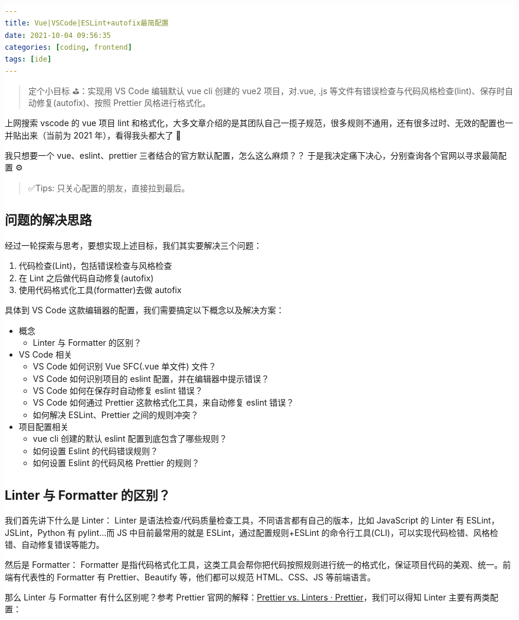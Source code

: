 ```yaml
---
title: Vue|VSCode|ESLint+autofix最简配置
date: 2021-10-04 09:56:35
categories: [coding, frontend]
tags: [ide]
---
```


> 定个小目标 ⛳️：实现用 VS Code 编辑默认 vue cli 创建的 vue2 项目，对.vue, .js 等文件有错误检查与代码风格检查(lint)、保存时自动修复(autofix)、按照 Prettier 风格进行格式化。

上网搜索 vscode 的 vue 项目 lint 和格式化，大多文章介绍的是其团队自己一揽子规范，很多规则不通用，还有很多过时、无效的配置也一并贴出来（当前为 2021 年），看得我头都大了 🤯

我只想要一个 vue、eslint、prettier 三者结合的官方默认配置，怎么这么麻烦？？
于是我决定痛下决心，分别查询各个官网以寻求最简配置 ⚙️

> ✅Tips: 只关心配置的朋友，直接拉到最后。

## 问题的解决思路

经过一轮探索与思考，要想实现上述目标，我们其实要解决三个问题：

1. 代码检查(Lint)，包括错误检查与风格检查
2. 在 Lint 之后做代码自动修复(autofix)
3. 使用代码格式化工具(formatter)去做 autofix

具体到 VS Code 这款编辑器的配置，我们需要搞定以下概念以及解决方案：

- 概念
  - Linter 与 Formatter 的区别？
- VS Code 相关
  - VS Code 如何识别 Vue SFC(.vue 单文件) 文件？
  - VS Code 如何识别项目的 eslint 配置，并在编辑器中提示错误？
  - VS Code 如何在保存时自动修复 eslint 错误？
  - VS Code 如何通过 Prettier 这款格式化工具，来自动修复 eslint 错误？
  - 如何解决 ESLint、Prettier 之间的规则冲突？
- 项目配置相关
  - vue cli 创建的默认 eslint 配置到底包含了哪些规则？
  - 如何设置 Eslint 的代码错误规则？
  - 如何设置 Eslint 的代码风格 Prettier 的规则？

## Linter 与 Formatter 的区别？

我们首先讲下什么是 Linter：
Linter 是语法检查/代码质量检查工具，不同语言都有自己的版本，比如 JavaScript 的 Linter 有 ESLint，JSLint，Python 有 pylint...而 JS 中目前最常用的就是 ESLint，通过配置规则+ESLint 的命令行工具(CLI)，可以实现代码检错、风格检错、自动修复错误等能力。

然后是 Formatter：
Formatter 是指代码格式化工具，这类工具会帮你把代码按照规则进行统一的格式化，保证项目代码的美观、统一。前端有代表性的 Formatter 有 Prettier、Beautify 等，他们都可以规范 HTML、CSS、JS 等前端语言。

那么 Linter 与 Formatter 有什么区别呢？参考 Prettier 官网的解释：[Prettier vs. Linters · Prettier](https://prettier.io/docs/en/comparison.html)，我们可以得知 Linter 主要有两类配置：
